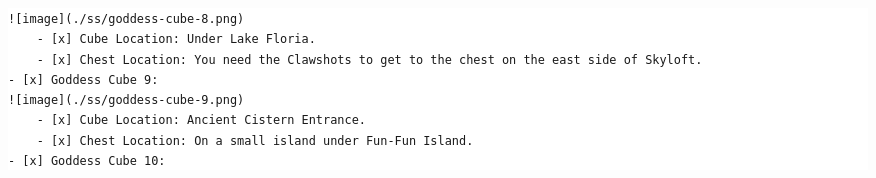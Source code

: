     ![image](./ss/goddess-cube-8.png)
        - [x] Cube Location: Under Lake Floria.
        - [x] Chest Location: You need the Clawshots to get to the chest on the east side of Skyloft.
    - [x] Goddess Cube 9:
    ![image](./ss/goddess-cube-9.png)
        - [x] Cube Location: Ancient Cistern Entrance.
        - [x] Chest Location: On a small island under Fun-Fun Island.
    - [x] Goddess Cube 10: